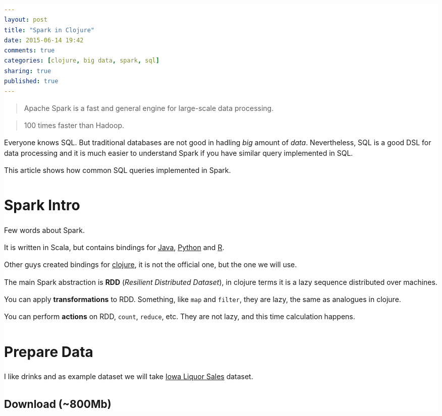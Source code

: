 ```yaml
---
layout: post
title: "Spark in Clojure"
date: 2015-06-14 19:42
comments: true
categories: [clojure, big data, spark, sql]
sharing: true
published: true
---
```


> Apache Spark is a fast and general engine for large-scale data processing.

> 100 times faster than Hadoop.

Everyone knows SQL.
But traditional databases are not good in hadling *big* amount of *data*.
Nevertheless, SQL is a good DSL for data processing and
it is much easier to understand Spark if you have similar query implemented in SQL.

This article shows how common SQL queries implemented in Spark.



# Spark Intro

Few words about Spark.

It is written in Scala, but contains bindings for
[Java](https://spark.apache.org/docs/latest/api/java/index.html),
[Python](https://spark.apache.org/docs/latest/api/python/index.html)
and [R](https://spark.apache.org/docs/latest/api/R/index.html).

Other guys created bindings for [clojure](https://github.com/gorillalabs/sparkling),
it is not the official one, but the one we will use.

The main Spark abstraction is **RDD** (_Resilient Distributed Dataset_),
in clojure terms it is a lazy sequence distributed over machines.

You can apply **transformations** to RDD. Something, like `map` and `filter`, they are lazy, the same as analogues in clojure.

You can perform **actions** on RDD, `count`, `reduce`, etc.
They are not lazy, and this time calculation happens.

# Prepare Data

I like drinks and as example dataset we will take 
[Iowa Liquor Sales](https://gist.github.com/ecneladis/9ce229173e67e621f927)
dataset.

## Download (~800Mb)

